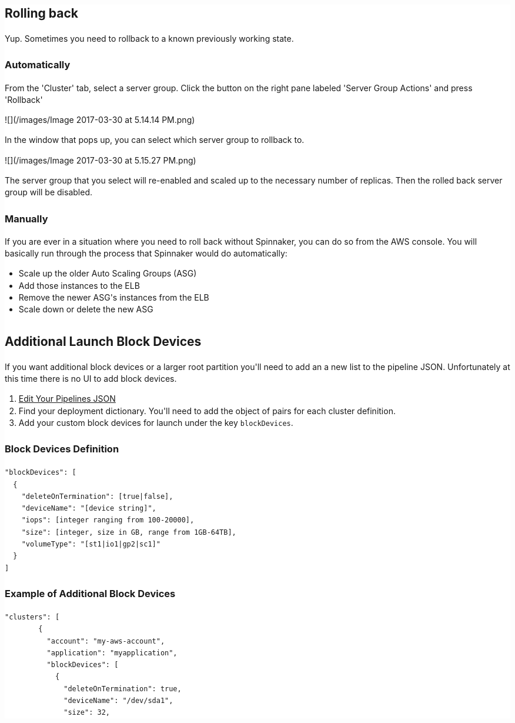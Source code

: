 
## Rolling back

Yup. Sometimes you need to rollback to a known previously working state.

### Automatically

From the 'Cluster' tab, select a server group. Click the button on the right pane labeled 'Server Group Actions' and press 'Rollback'

![](/images/Image 2017-03-30 at 5.14.14 PM.png)

In the window that pops up, you can select which server group to rollback to.

![](/images/Image 2017-03-30 at 5.15.27 PM.png)

The server group that you select will re-enabled and scaled up to the necessary number of replicas. Then the rolled back server group will be disabled.

### Manually

If you are ever in a situation where you need to roll back without Spinnaker, you can do so from the AWS console. You will basically run through the process that Spinnaker would do automatically:
- Scale up the older Auto Scaling Groups (ASG)
- Add those instances to the ELB
- Remove the newer ASG's instances from the ELB
- Scale down or delete the new ASG


## Additional Launch Block Devices

If you want additional block devices or a larger root partition you'll need to
add an a new list to the pipeline JSON.  Unfortunately at this time there is no
UI to add block devices.

1.  [Edit Your Pipelines JSON](http://docs.armory.io/spinnaker-user-guides/pipelines/#pipeline-json)
2.  Find your deployment dictionary.  You'll need to add the object of pairs for each cluster definition.
3.  Add your custom block devices for launch under the key `blockDevices`.

### Block Devices Definition

```
"blockDevices": [
  {
    "deleteOnTermination": [true|false],
    "deviceName": "[device string]",
    "iops": [integer ranging from 100-20000],
    "size": [integer, size in GB, range from 1GB-64TB],
    "volumeType": "[st1|io1|gp2|sc1]"
  }
]
```
### Example of Additional Block Devices
```
"clusters": [
        {
          "account": "my-aws-account",
          "application": "myapplication",
          "blockDevices": [
            {
              "deleteOnTermination": true,
              "deviceName": "/dev/sda1",
              "size": 32,
```